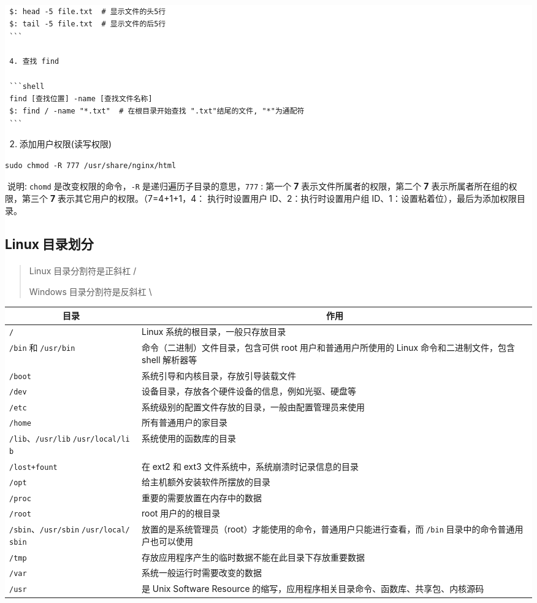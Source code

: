      $: head -5 file.txt  # 显示文件的头5行
     $: tail -5 file.txt  # 显示文件的后5行
     ```

     4. 查找 find

     ```shell
     find [查找位置] -name [查找文件名称]
     $: find / -name "*.txt"  # 在根目录开始查找 ".txt"结尾的文件, "*"为通配符
     ```

2. 添加用户权限(读写权限)

```shell
sudo chmod -R 777 /usr/share/nginx/html
```

​ 说明: `chomd` 是改变权限的命令，`-R` 是递归遍历子目录的意思，`777` : 第一个 **7** 表示文件所属者的权限，第二个 **7** 表示所属者所在组的权限，第三个 **7** 表示其它用户的权限。（7=4+1+1，4： 执行时设置用户 ID、2：执行时设置用户组 ID、1：设置粘着位），最后为添加权限目录。

## Linux 目录划分

> Linux 目录分割符是正斜杠 /
>
> Windows 目录分割符是反斜杠 \

| 目录                                   | 作用                                                                                                     |
| -------------------------------------- | -------------------------------------------------------------------------------------------------------- |
| `/`                                    | Linux 系统的根目录，一般只存放目录                                                                       |
| `/bin` 和 `/usr/bin`                   | 命令（二进制）文件目录，包含可供 root 用户和普通用户所使用的 Linux 命令和二进制文件，包含 shell 解析器等 |
| `/boot`                                | 系统引导和内核目录，存放引导装载文件                                                                     |
| `/dev`                                 | 设备目录，存放各个硬件设备的信息，例如光驱、硬盘等                                                       |
| `/etc`                                 | 系统级别的配置文件存放的目录，一般由配置管理员来使用                                                     |
| `/home`                                | 所有普通用户的家目录                                                                                     |
| `/lib`、`/usr/lib` `/usr/local/lib`    | 系统使用的函数库的目录                                                                                   |
| `/lost+fount`                          | 在 ext2 和 ext3 文件系统中，系统崩溃时记录信息的目录                                                     |
| `/opt`                                 | 给主机额外安装软件所摆放的目录                                                                           |
| `/proc`                                | 重要的需要放置在内存中的数据                                                                             |
| `/root`                                | root 用户的的根目录                                                                                      |
| `/sbin`、`/usr/sbin` `/usr/local/sbin` | 放置的是系统管理员（root）才能使用的命令，普通用户只能进行查看，而 `/bin` 目录中的命令普通用户也可以使用 |
| `/tmp`                                 | 存放应用程序产生的临时数据不能在此目录下存放重要数据                                                     |
| `/var`                                 | 系统一般运行时需要改变的数据                                                                             |
| `/usr`                                 | 是 Unix Software Resource 的缩写，应用程序相关目录命令、函数库、共享包、内核源码                         |
